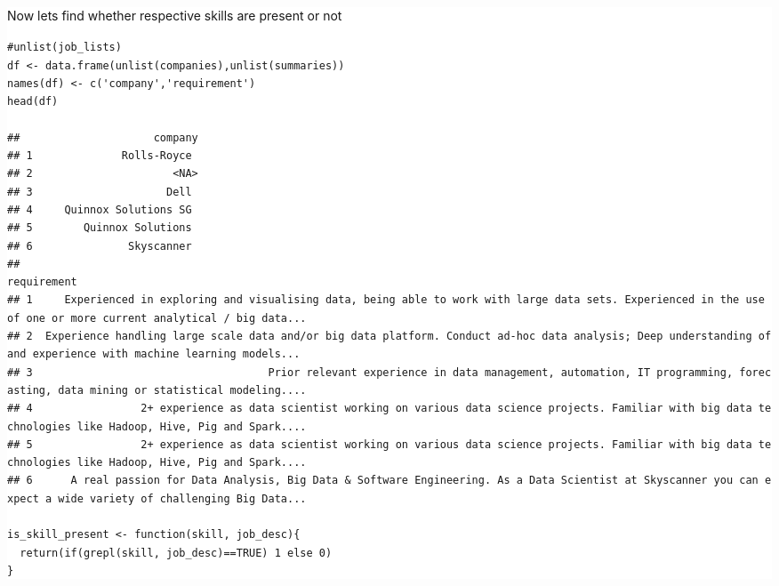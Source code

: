 Now lets find whether respective skills are present or not

    #unlist(job_lists)
    df <- data.frame(unlist(companies),unlist(summaries))
    names(df) <- c('company','requirement')
    head(df)

    ##                     company
    ## 1              Rolls-Royce 
    ## 2                      <NA>
    ## 3                     Dell 
    ## 4     Quinnox Solutions SG 
    ## 5        Quinnox Solutions 
    ## 6               Skyscanner 
    ##                                                                                                                                                          requirement
    ## 1     Experienced in exploring and visualising data, being able to work with large data sets. Experienced in the use of one or more current analytical / big data...
    ## 2  Experience handling large scale data and/or big data platform. Conduct ad-hoc data analysis; Deep understanding of and experience with machine learning models...
    ## 3                                     Prior relevant experience in data management, automation, IT programming, forecasting, data mining or statistical modeling....
    ## 4                 2+ experience as data scientist working on various data science projects. Familiar with big data technologies like Hadoop, Hive, Pig and Spark....
    ## 5                 2+ experience as data scientist working on various data science projects. Familiar with big data technologies like Hadoop, Hive, Pig and Spark....
    ## 6      A real passion for Data Analysis, Big Data & Software Engineering. As a Data Scientist at Skyscanner you can expect a wide variety of challenging Big Data...

    is_skill_present <- function(skill, job_desc){
      return(if(grepl(skill, job_desc)==TRUE) 1 else 0)
    }
